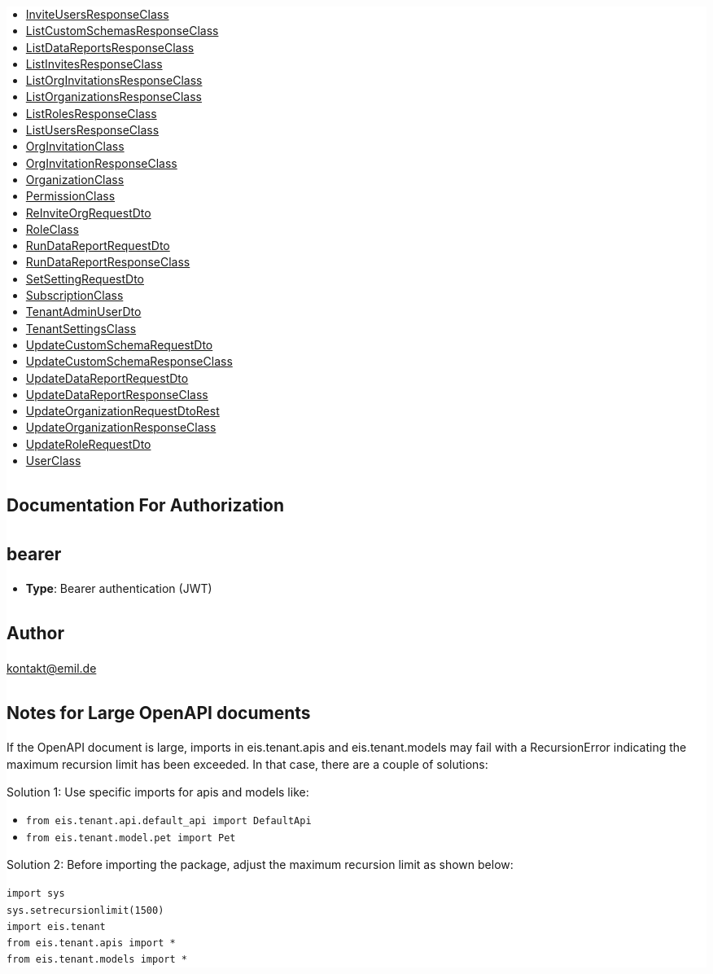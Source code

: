  - [InviteUsersResponseClass](docs/InviteUsersResponseClass.md)
 - [ListCustomSchemasResponseClass](docs/ListCustomSchemasResponseClass.md)
 - [ListDataReportsResponseClass](docs/ListDataReportsResponseClass.md)
 - [ListInvitesResponseClass](docs/ListInvitesResponseClass.md)
 - [ListOrgInvitationsResponseClass](docs/ListOrgInvitationsResponseClass.md)
 - [ListOrganizationsResponseClass](docs/ListOrganizationsResponseClass.md)
 - [ListRolesResponseClass](docs/ListRolesResponseClass.md)
 - [ListUsersResponseClass](docs/ListUsersResponseClass.md)
 - [OrgInvitationClass](docs/OrgInvitationClass.md)
 - [OrgInvitationResponseClass](docs/OrgInvitationResponseClass.md)
 - [OrganizationClass](docs/OrganizationClass.md)
 - [PermissionClass](docs/PermissionClass.md)
 - [ReInviteOrgRequestDto](docs/ReInviteOrgRequestDto.md)
 - [RoleClass](docs/RoleClass.md)
 - [RunDataReportRequestDto](docs/RunDataReportRequestDto.md)
 - [RunDataReportResponseClass](docs/RunDataReportResponseClass.md)
 - [SetSettingRequestDto](docs/SetSettingRequestDto.md)
 - [SubscriptionClass](docs/SubscriptionClass.md)
 - [TenantAdminUserDto](docs/TenantAdminUserDto.md)
 - [TenantSettingsClass](docs/TenantSettingsClass.md)
 - [UpdateCustomSchemaRequestDto](docs/UpdateCustomSchemaRequestDto.md)
 - [UpdateCustomSchemaResponseClass](docs/UpdateCustomSchemaResponseClass.md)
 - [UpdateDataReportRequestDto](docs/UpdateDataReportRequestDto.md)
 - [UpdateDataReportResponseClass](docs/UpdateDataReportResponseClass.md)
 - [UpdateOrganizationRequestDtoRest](docs/UpdateOrganizationRequestDtoRest.md)
 - [UpdateOrganizationResponseClass](docs/UpdateOrganizationResponseClass.md)
 - [UpdateRoleRequestDto](docs/UpdateRoleRequestDto.md)
 - [UserClass](docs/UserClass.md)


## Documentation For Authorization


## bearer

- **Type**: Bearer authentication (JWT)


## Author

kontakt@emil.de


## Notes for Large OpenAPI documents
If the OpenAPI document is large, imports in eis.tenant.apis and eis.tenant.models may fail with a
RecursionError indicating the maximum recursion limit has been exceeded. In that case, there are a couple of solutions:

Solution 1:
Use specific imports for apis and models like:
- `from eis.tenant.api.default_api import DefaultApi`
- `from eis.tenant.model.pet import Pet`

Solution 2:
Before importing the package, adjust the maximum recursion limit as shown below:
```
import sys
sys.setrecursionlimit(1500)
import eis.tenant
from eis.tenant.apis import *
from eis.tenant.models import *
```

